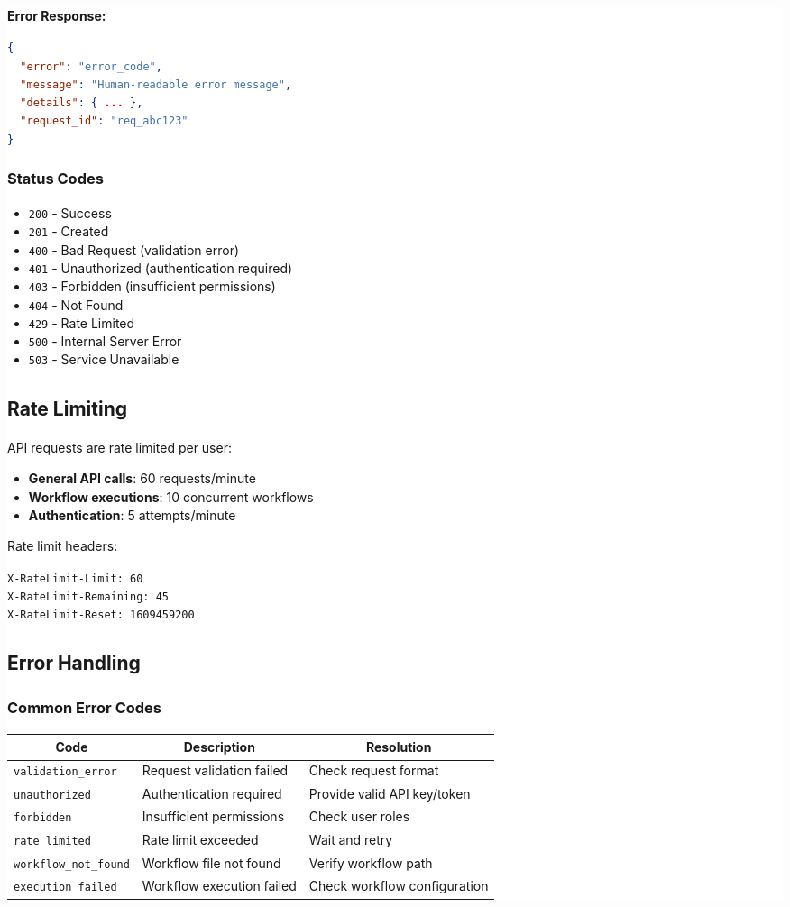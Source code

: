 **Error Response:**

```json
{
  "error": "error_code",
  "message": "Human-readable error message",
  "details": { ... },
  "request_id": "req_abc123"
}
```

### Status Codes

- `200` - Success
- `201` - Created
- `400` - Bad Request (validation error)
- `401` - Unauthorized (authentication required)
- `403` - Forbidden (insufficient permissions)
- `404` - Not Found
- `429` - Rate Limited
- `500` - Internal Server Error
- `503` - Service Unavailable

## Rate Limiting

API requests are rate limited per user:

- **General API calls**: 60 requests/minute
- **Workflow executions**: 10 concurrent workflows
- **Authentication**: 5 attempts/minute

Rate limit headers:

```
X-RateLimit-Limit: 60
X-RateLimit-Remaining: 45
X-RateLimit-Reset: 1609459200
```

## Error Handling

### Common Error Codes

| Code | Description | Resolution |
|------|-------------|-----------|
| `validation_error` | Request validation failed | Check request format |
| `unauthorized` | Authentication required | Provide valid API key/token |
| `forbidden` | Insufficient permissions | Check user roles |
| `rate_limited` | Rate limit exceeded | Wait and retry |
| `workflow_not_found` | Workflow file not found | Verify workflow path |
| `execution_failed` | Workflow execution failed | Check workflow configuration |
